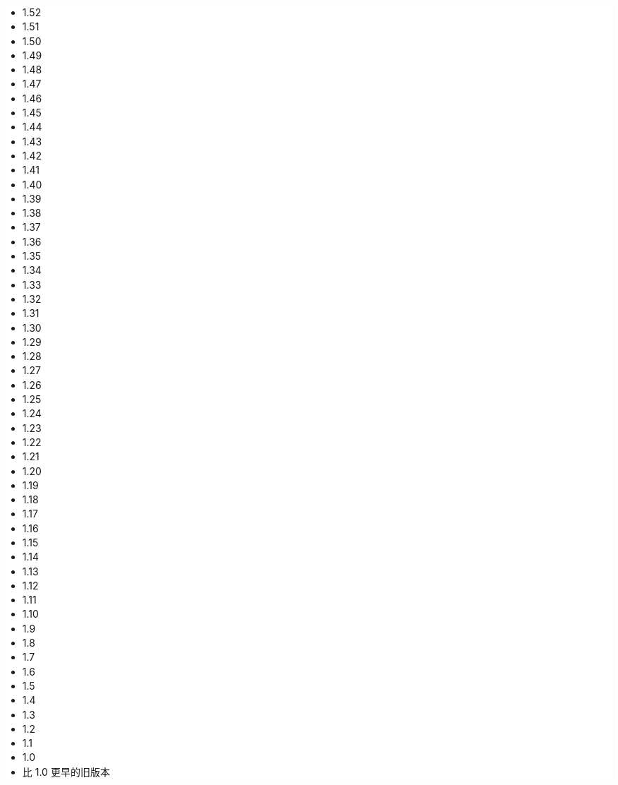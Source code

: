 - 1.52
- 1.51
- 1.50
- 1.49
- 1.48
- 1.47
- 1.46
- 1.45
- 1.44
- 1.43
- 1.42
- 1.41
- 1.40
- 1.39
- 1.38
- 1.37
- 1.36
- 1.35
- 1.34
- 1.33
- 1.32
- 1.31
- 1.30
- 1.29
- 1.28
- 1.27
- 1.26
- 1.25
- 1.24
- 1.23
- 1.22
- 1.21
- 1.20
- 1.19
- 1.18
- 1.17
- 1.16
- 1.15
- 1.14
- 1.13
- 1.12
- 1.11
- 1.10
- 1.9
- 1.8
- 1.7
- 1.6
- 1.5
- 1.4
- 1.3
- 1.2
- 1.1
- 1.0
- 比 1.0 更早的旧版本
